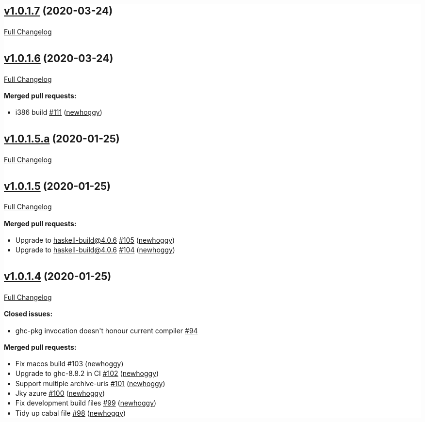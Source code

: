 ## [v1.0.1.7](https://github.com/haskell-works/cabal-cache/tree/v1.0.1.7) (2020-03-24)

[Full Changelog](https://github.com/haskell-works/cabal-cache/compare/v1.0.1.6...v1.0.1.7)

## [v1.0.1.6](https://github.com/haskell-works/cabal-cache/tree/v1.0.1.6) (2020-03-24)

[Full Changelog](https://github.com/haskell-works/cabal-cache/compare/v1.0.1.5.a...v1.0.1.6)

**Merged pull requests:**

- i386 build [\#111](https://github.com/haskell-works/cabal-cache/pull/111) ([newhoggy](https://github.com/newhoggy))

## [v1.0.1.5.a](https://github.com/haskell-works/cabal-cache/tree/v1.0.1.5.a) (2020-01-25)

[Full Changelog](https://github.com/haskell-works/cabal-cache/compare/v1.0.1.5...v1.0.1.5.a)

## [v1.0.1.5](https://github.com/haskell-works/cabal-cache/tree/v1.0.1.5) (2020-01-25)

[Full Changelog](https://github.com/haskell-works/cabal-cache/compare/v1.0.1.4...v1.0.1.5)

**Merged pull requests:**

- Upgrade to haskell-build@4.0.6 [\#105](https://github.com/haskell-works/cabal-cache/pull/105) ([newhoggy](https://github.com/newhoggy))
- Upgrade to haskell-build@4.0.6 [\#104](https://github.com/haskell-works/cabal-cache/pull/104) ([newhoggy](https://github.com/newhoggy))

## [v1.0.1.4](https://github.com/haskell-works/cabal-cache/tree/v1.0.1.4) (2020-01-25)

[Full Changelog](https://github.com/haskell-works/cabal-cache/compare/v1.0.1.3...v1.0.1.4)

**Closed issues:**

- ghc-pkg invocation doesn't honour current compiler [\#94](https://github.com/haskell-works/cabal-cache/issues/94)

**Merged pull requests:**

- Fix macos build [\#103](https://github.com/haskell-works/cabal-cache/pull/103) ([newhoggy](https://github.com/newhoggy))
- Upgrade to ghc-8.8.2 in CI [\#102](https://github.com/haskell-works/cabal-cache/pull/102) ([newhoggy](https://github.com/newhoggy))
- Support multiple archive-uris [\#101](https://github.com/haskell-works/cabal-cache/pull/101) ([newhoggy](https://github.com/newhoggy))
- Jky azure [\#100](https://github.com/haskell-works/cabal-cache/pull/100) ([newhoggy](https://github.com/newhoggy))
- Fix development build files [\#99](https://github.com/haskell-works/cabal-cache/pull/99) ([newhoggy](https://github.com/newhoggy))
- Tidy up cabal file [\#98](https://github.com/haskell-works/cabal-cache/pull/98) ([newhoggy](https://github.com/newhoggy))
